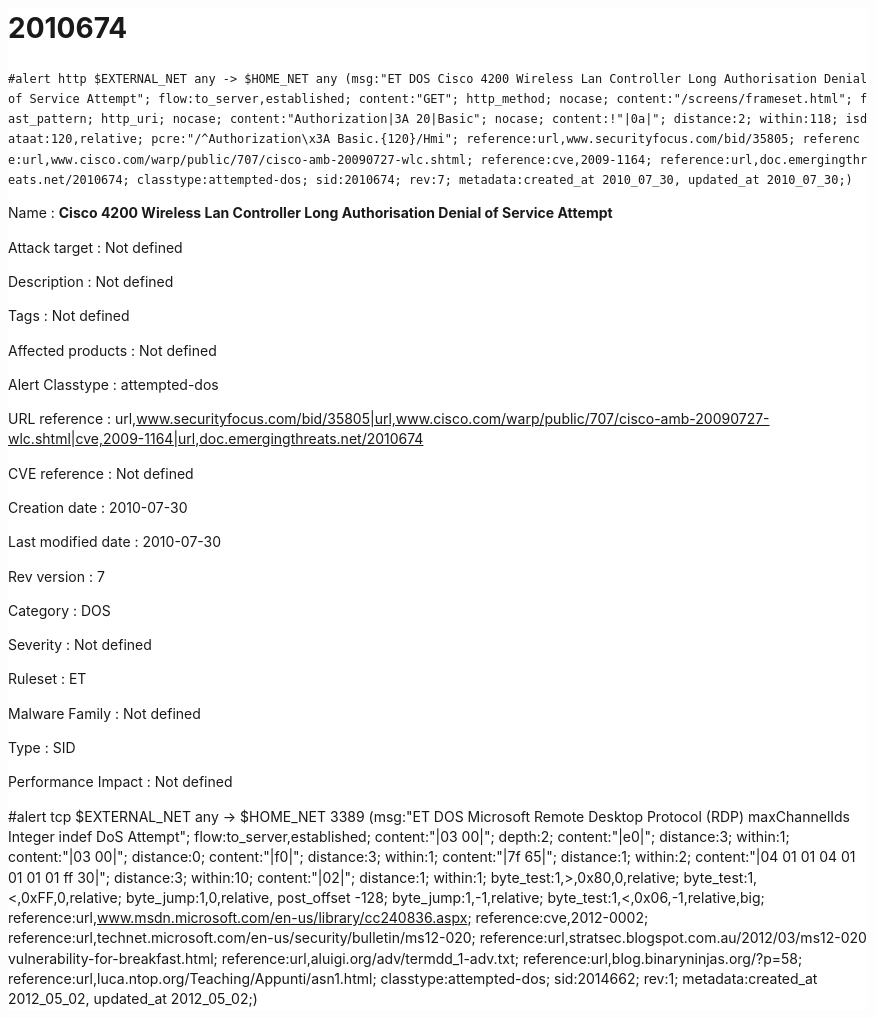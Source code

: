# 2010674
`#alert http $EXTERNAL_NET any -> $HOME_NET any (msg:"ET DOS Cisco 4200 Wireless Lan Controller Long Authorisation Denial of Service Attempt"; flow:to_server,established; content:"GET"; http_method; nocase; content:"/screens/frameset.html"; fast_pattern; http_uri; nocase; content:"Authorization|3A 20|Basic"; nocase; content:!"|0a|"; distance:2; within:118; isdataat:120,relative; pcre:"/^Authorization\x3A Basic.{120}/Hmi"; reference:url,www.securityfocus.com/bid/35805; reference:url,www.cisco.com/warp/public/707/cisco-amb-20090727-wlc.shtml; reference:cve,2009-1164; reference:url,doc.emergingthreats.net/2010674; classtype:attempted-dos; sid:2010674; rev:7; metadata:created_at 2010_07_30, updated_at 2010_07_30;)
` 

Name : **Cisco 4200 Wireless Lan Controller Long Authorisation Denial of Service Attempt** 

Attack target : Not defined

Description : Not defined

Tags : Not defined

Affected products : Not defined

Alert Classtype : attempted-dos

URL reference : url,www.securityfocus.com/bid/35805|url,www.cisco.com/warp/public/707/cisco-amb-20090727-wlc.shtml|cve,2009-1164|url,doc.emergingthreats.net/2010674

CVE reference : Not defined

Creation date : 2010-07-30

Last modified date : 2010-07-30

Rev version : 7

Category : DOS

Severity : Not defined

Ruleset : ET

Malware Family : Not defined

Type : SID

Performance Impact : Not defined



#alert tcp $EXTERNAL_NET any -> $HOME_NET 3389 (msg:"ET DOS Microsoft Remote Desktop Protocol (RDP) maxChannelIds Integer indef DoS Attempt"; flow:to_server,established; content:"|03 00|"; depth:2; content:"|e0|"; distance:3; within:1; content:"|03 00|"; distance:0; content:"|f0|"; distance:3; within:1; content:"|7f 65|"; distance:1; within:2; content:"|04 01 01 04 01 01 01 01 ff 30|"; distance:3; within:10; content:"|02|"; distance:1; within:1; byte_test:1,>,0x80,0,relative; byte_test:1,<,0xFF,0,relative; byte_jump:1,0,relative, post_offset -128; byte_jump:1,-1,relative; byte_test:1,<,0x06,-1,relative,big; reference:url,www.msdn.microsoft.com/en-us/library/cc240836.aspx; reference:cve,2012-0002; reference:url,technet.microsoft.com/en-us/security/bulletin/ms12-020; reference:url,stratsec.blogspot.com.au/2012/03/ms12-020 vulnerability-for-breakfast.html; reference:url,aluigi.org/adv/termdd_1-adv.txt; reference:url,blog.binaryninjas.org/?p=58; reference:url,luca.ntop.org/Teaching/Appunti/asn1.html; classtype:attempted-dos; sid:2014662; rev:1; metadata:created_at 2012_05_02, updated_at 2012_05_02;)
